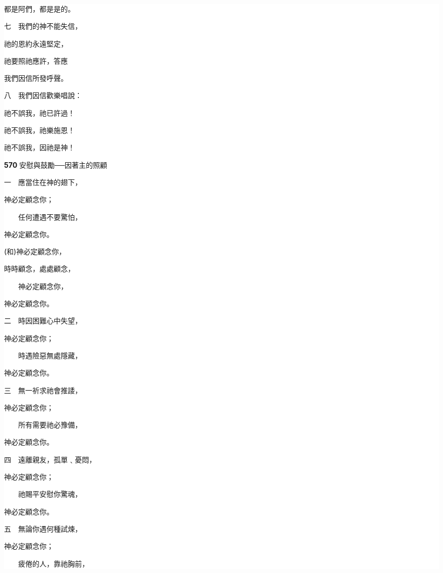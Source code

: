 都是阿們，都是是的。

七　我們的神不能失信，

祂的恩約永遠堅定，

祂要照祂應許，答應

我們因信所發呼聲。

八　我們因信歡樂唱說：

祂不誤我，祂已許過！

祂不誤我，祂樂施恩！

祂不誤我，因祂是神！

**570** 安慰與鼓勵──因著主的照顧

一　應當住在神的翅下，

神必定顧念你；

　　任何遭遇不要驚怕，

神必定顧念你。

(和)神必定顧念你，

時時顧念，處處顧念，

　　神必定顧念你，

神必定顧念你。

二　時因困難心中失望，

神必定顧念你；

　　時遇險惡無處隱藏，

神必定顧念你。

三　無一祈求祂會推諉，

神必定顧念你；

　　所有需要祂必豫備，

神必定顧念你。

四　遠離親友，孤單﹑憂悶，

神必定顧念你；

　　祂賜平安慰你驚魂，

神必定顧念你。

五　無論你遇何種試煉，

神必定顧念你；

　　疲倦的人，靠祂胸前，
